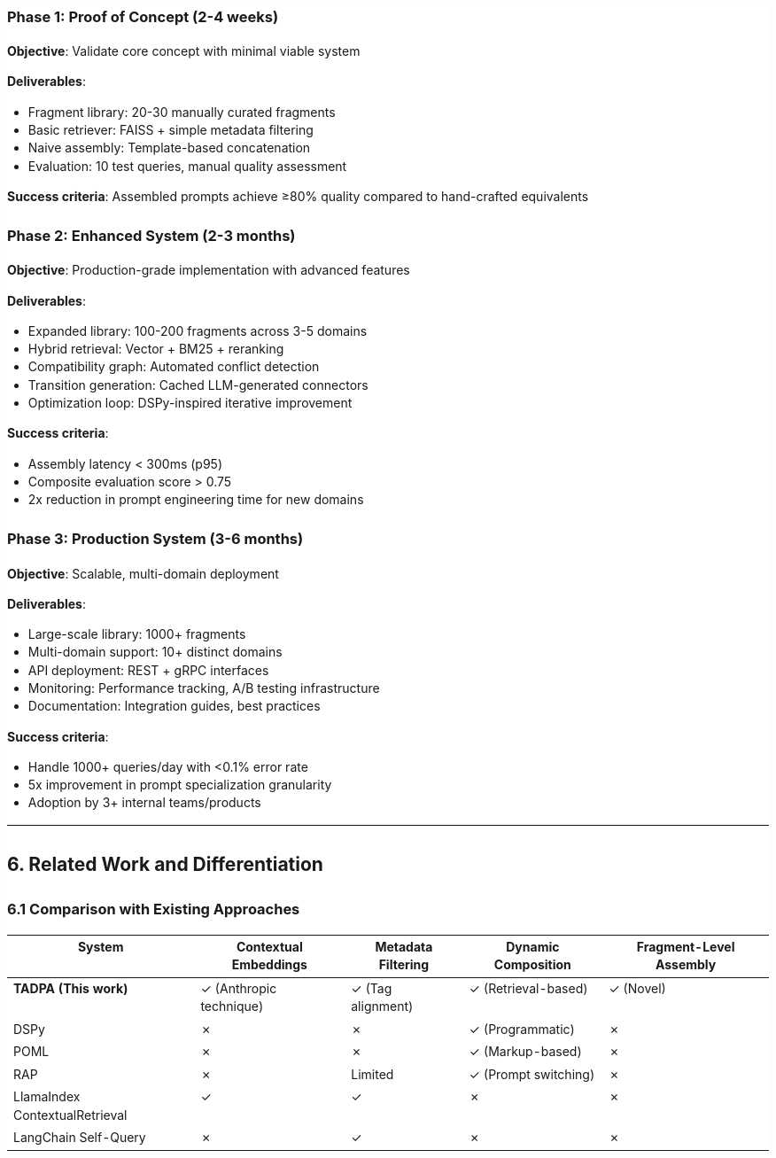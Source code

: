 ### Phase 1: Proof of Concept (2-4 weeks)

**Objective**: Validate core concept with minimal viable system

**Deliverables**:
- Fragment library: 20-30 manually curated fragments
- Basic retriever: FAISS + simple metadata filtering
- Naive assembly: Template-based concatenation
- Evaluation: 10 test queries, manual quality assessment

**Success criteria**: Assembled prompts achieve ≥80% quality compared to hand-crafted equivalents

### Phase 2: Enhanced System (2-3 months)

**Objective**: Production-grade implementation with advanced features

**Deliverables**:
- Expanded library: 100-200 fragments across 3-5 domains
- Hybrid retrieval: Vector + BM25 + reranking
- Compatibility graph: Automated conflict detection
- Transition generation: Cached LLM-generated connectors
- Optimization loop: DSPy-inspired iterative improvement

**Success criteria**: 
- Assembly latency < 300ms (p95)
- Composite evaluation score > 0.75
- 2x reduction in prompt engineering time for new domains

### Phase 3: Production System (3-6 months)

**Objective**: Scalable, multi-domain deployment

**Deliverables**:
- Large-scale library: 1000+ fragments
- Multi-domain support: 10+ distinct domains
- API deployment: REST + gRPC interfaces
- Monitoring: Performance tracking, A/B testing infrastructure
- Documentation: Integration guides, best practices

**Success criteria**:
- Handle 1000+ queries/day with <0.1% error rate
- 5x improvement in prompt specialization granularity
- Adoption by 3+ internal teams/products

---

## 6. Related Work and Differentiation

### 6.1 Comparison with Existing Approaches

| System | Contextual Embeddings | Metadata Filtering | Dynamic Composition | Fragment-Level Assembly |
|--------|----------------------|-------------------|---------------------|------------------------|
| **TADPA (This work)** | ✓ (Anthropic technique) | ✓ (Tag alignment) | ✓ (Retrieval-based) | ✓ (Novel) |
| DSPy | ✗ | ✗ | ✓ (Programmatic) | ✗ |
| POML | ✗ | ✗ | ✓ (Markup-based) | ✗ |
| RAP | ✗ | Limited | ✓ (Prompt switching) | ✗ |
| LlamaIndex ContextualRetrieval | ✓ | ✓ | ✗ | ✗ |
| LangChain Self-Query | ✗ | ✓ | ✗ | ✗ |
